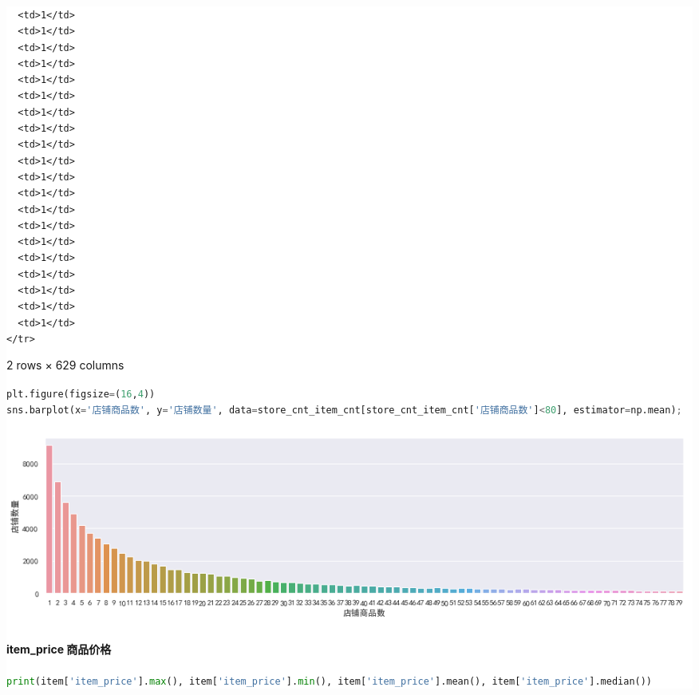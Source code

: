       <td>1</td>
      <td>1</td>
      <td>1</td>
      <td>1</td>
      <td>1</td>
      <td>1</td>
      <td>1</td>
      <td>1</td>
      <td>1</td>
      <td>1</td>
      <td>1</td>
      <td>1</td>
      <td>1</td>
      <td>1</td>
      <td>1</td>
      <td>1</td>
      <td>1</td>
      <td>1</td>
      <td>1</td>
      <td>1</td>
    </tr>
  </tbody>
</table>
<p>2 rows × 629 columns</p>
</div>




```python
plt.figure(figsize=(16,4))
sns.barplot(x='店铺商品数', y='店铺数量', data=store_cnt_item_cnt[store_cnt_item_cnt['店铺商品数']<80], estimator=np.mean);
```


![png](output_77_0.png)


#### item_price 商品价格


```python
print(item['item_price'].max(), item['item_price'].min(), item['item_price'].mean(), item['item_price'].median())
```
